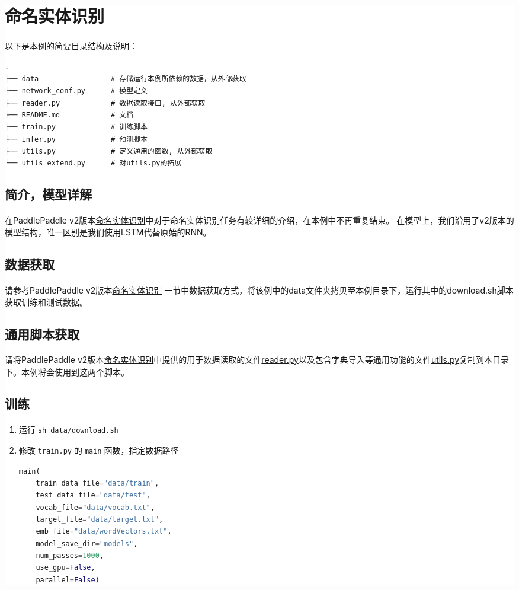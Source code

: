 # 命名实体识别

以下是本例的简要目录结构及说明：

```text
.
├── data                 # 存储运行本例所依赖的数据，从外部获取
├── network_conf.py      # 模型定义
├── reader.py            # 数据读取接口, 从外部获取
├── README.md            # 文档
├── train.py             # 训练脚本
├── infer.py             # 预测脚本
├── utils.py             # 定义通用的函数, 从外部获取
└── utils_extend.py      # 对utils.py的拓展
```


## 简介，模型详解

在PaddlePaddle v2版本[命名实体识别](https://github.com/PaddlePaddle/models/blob/develop/sequence_tagging_for_ner/README.md)中对于命名实体识别任务有较详细的介绍，在本例中不再重复结束。
在模型上，我们沿用了v2版本的模型结构，唯一区别是我们使用LSTM代替原始的RNN。

## 数据获取

请参考PaddlePaddle v2版本[命名实体识别](https://github.com/PaddlePaddle/models/blob/develop/sequence_tagging_for_ner/README.md) 一节中数据获取方式，将该例中的data文件夹拷贝至本例目录下，运行其中的download.sh脚本获取训练和测试数据。

## 通用脚本获取

请将PaddlePaddle v2版本[命名实体识别](https://github.com/PaddlePaddle/models/blob/develop/sequence_tagging_for_ner/README.md)中提供的用于数据读取的文件[reader.py](https://github.com/PaddlePaddle/models/blob/develop/sequence_tagging_for_ner/reader.py)以及包含字典导入等通用功能的文件[utils.py](https://github.com/PaddlePaddle/models/blob/develop/sequence_tagging_for_ner/utils.py)复制到本目录下。本例将会使用到这两个脚本。

## 训练

1. 运行 `sh data/download.sh`
2. 修改 `train.py` 的 `main` 函数，指定数据路径

    ```python
    main(
        train_data_file="data/train",
        test_data_file="data/test",
        vocab_file="data/vocab.txt",
        target_file="data/target.txt",
        emb_file="data/wordVectors.txt",
        model_save_dir="models",
        num_passes=1000,
        use_gpu=False,
        parallel=False)
    ```
